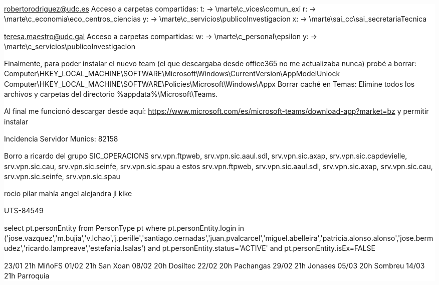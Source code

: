 robertorodriguez@udc.es
Acceso a carpetas compartidas:
t: -> \\marte\c_vices\comun_exi
r: -> \\marte\c_economia\eco_centros_ciencias
y: -> \\marte\c_servicios\publicoInvestigacion
x: -> \\marte\sai_cc\sai_secretariaTecnica

teresa.maestro@udc.gal
Acceso a carpetas compartidas:
w: -> \\marte\c_personal\epsilon
y: -> \\marte\c_servicios\publicoInvestigacion




Finalmente, para poder instalar el nuevo team (el que descargaba desde office365 no me actualizaba nunca)
probé a borrar:
Computer\HKEY_LOCAL_MACHINE\SOFTWARE\Microsoft\Windows\CurrentVersion\AppModelUnlock
Computer\HKEY_LOCAL_MACHINE\SOFTWARE\Policies\Microsoft\Windows\Appx
Borrar caché en Temas: Elimine todos los archivos y carpetas del directorio %appdata%\Microsoft\Teams.

Al final me funcionó descargar desde aquí:
https://www.microsoft.com/es/microsoft-teams/download-app?market=bz
y permitir instalar 


Incidencia Servidor Munics:
82158


Borro a ricardo del grupo SIC_OPERACIONS
srv.vpn.ftpweb, srv.vpn.sic.aaul.sdl, srv.vpn.sic.axap, srv.vpn.sic.capdevielle, srv.vpn.sic.cau, srv.vpn.sic.seinfe, srv.vpn.sic.spau
a estos
srv.vpn.ftpweb, srv.vpn.sic.aaul.sdl, srv.vpn.sic.axap, srv.vpn.sic.cau, srv.vpn.sic.seinfe, srv.vpn.sic.spau

rocio
pilar mahía
angel
alejandra
jl
kike


UTS-84549



select pt.personEntity from PersonType pt 
where pt.personEntity.login in ('jose.vazquez','m.bujia','v.lchao','j.perille','santiago.cernadas','juan.pvalcarcel','miguel.abelleira','patricia.alonso.alonso','jose.bermudez','ricardo.lampreave','estefania.lsalas')
and pt.personEntity.status='ACTIVE' and pt.personEntity.isEx=FALSE


 
23/01 21h MiñoFS
01/02 21h San Xoan
08/02 20h Dosiltec
22/02 20h Pachangas
29/02 21h Jonases
05/03 20h Sombreu
14/03 21h Parroquia
